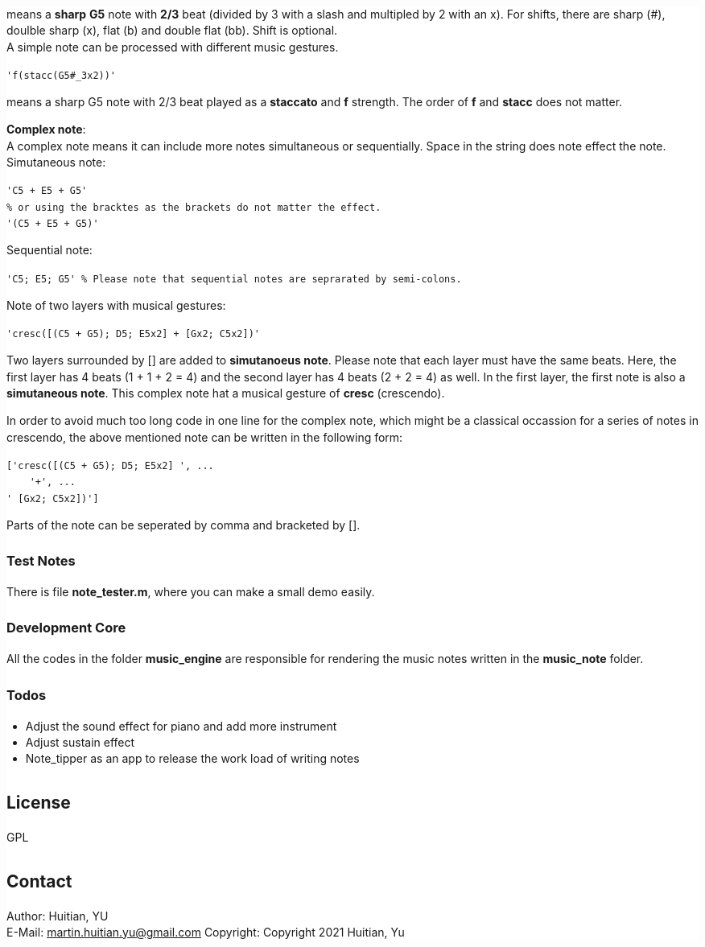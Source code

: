 
means a **sharp** **G5** note with **2/3** beat (divided by 3 with a slash and multipled by 2 with an x). For shifts, there are sharp (#), doulble sharp (x), flat (b) and double flat (bb). Shift is optional.  
A simple note can be processed with different music gestures.

    'f(stacc(G5#_3x2))' 
    

means a sharp G5 note with 2/3 beat played as a **staccato** and **f** strength. The order of **f** and **stacc** does not matter.

**Complex note**:  
A complex note means it can include more notes simultaneous or sequentially. Space in the string does note effect the note.  
Simutaneous note:

    'C5 + E5 + G5'
    % or using the bracktes as the brackets do not matter the effect.
    '(C5 + E5 + G5)'
    

Sequential note:

    'C5; E5; G5' % Please note that sequential notes are seprarated by semi-colons.
    

Note of two layers with musical gestures:

    'cresc([(C5 + G5); D5; E5x2] + [Gx2; C5x2])'
    

Two layers surrounded by \[\] are added to **simutanoeus note**. Please note that each layer must have the same beats. Here, the first layer has 4 beats (1 + 1 + 2 = 4) and the second layer has 4 beats (2 + 2 = 4) as well. In the first layer, the first note is also a **simutaneous note**. This complex note hat a musical gesture of **cresc** (crescendo).

In order to avoid much too long code in one line for the complex note, which might be a classical occassion for a series of notes in crescendo, the above mentioned note can be written in the following form:

    ['cresc([(C5 + G5); D5; E5x2] ', ...
        '+', ...
    ' [Gx2; C5x2])']
    

Parts of the note can be seperated by comma and bracketed by \[\].

### Test Notes

There is file **note\_tester.m**, where you can make a small demo easily.

### Development Core

All the codes in the folder **music\_engine** are responsible for rendering the music notes written in the **music\_note** folder.

### Todos

*   Adjust the sound effect for piano and add more instrument
*   Adjust sustain effect
*   Note\_tipper as an app to release the work load of writing notes

License
-------

GPL

Contact
-------

Author: Huitian, YU  
E-Mail: martin.huitian.yu@gmail.com
Copyright: Copyright 2021 Huitian, Yu